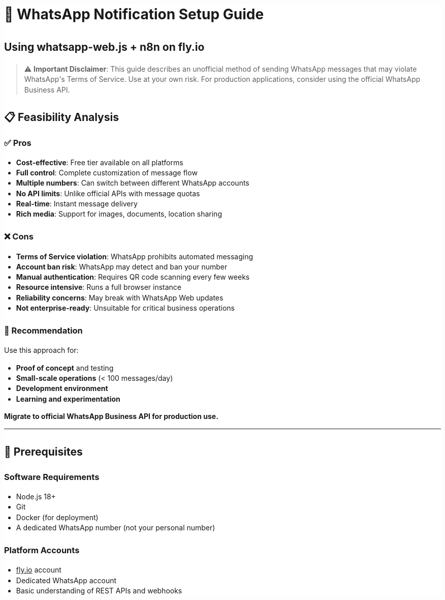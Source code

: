 # 📱 WhatsApp Notification Setup Guide
## Using whatsapp-web.js + n8n on fly.io

> ⚠️ **Important Disclaimer**: This guide describes an unofficial method of sending WhatsApp messages that may violate WhatsApp's Terms of Service. Use at your own risk. For production applications, consider using the official WhatsApp Business API.

## 📋 Feasibility Analysis

### ✅ Pros
- **Cost-effective**: Free tier available on all platforms
- **Full control**: Complete customization of message flow
- **Multiple numbers**: Can switch between different WhatsApp accounts
- **No API limits**: Unlike official APIs with message quotas
- **Real-time**: Instant message delivery
- **Rich media**: Support for images, documents, location sharing

### ❌ Cons
- **Terms of Service violation**: WhatsApp prohibits automated messaging
- **Account ban risk**: WhatsApp may detect and ban your number
- **Manual authentication**: Requires QR code scanning every few weeks
- **Resource intensive**: Runs a full browser instance
- **Reliability concerns**: May break with WhatsApp Web updates
- **Not enterprise-ready**: Unsuitable for critical business operations

### 🎯 Recommendation
Use this approach for:
- **Proof of concept** and testing
- **Small-scale operations** (< 100 messages/day)
- **Development environment**
- **Learning and experimentation**

**Migrate to official WhatsApp Business API for production use.**

---

## 🚀 Prerequisites

### Software Requirements
- Node.js 18+ 
- Git
- Docker (for deployment)
- A dedicated WhatsApp number (not your personal number)

### Platform Accounts
- [fly.io](https://fly.io) account
- Dedicated WhatsApp account
- Basic understanding of REST APIs and webhooks
